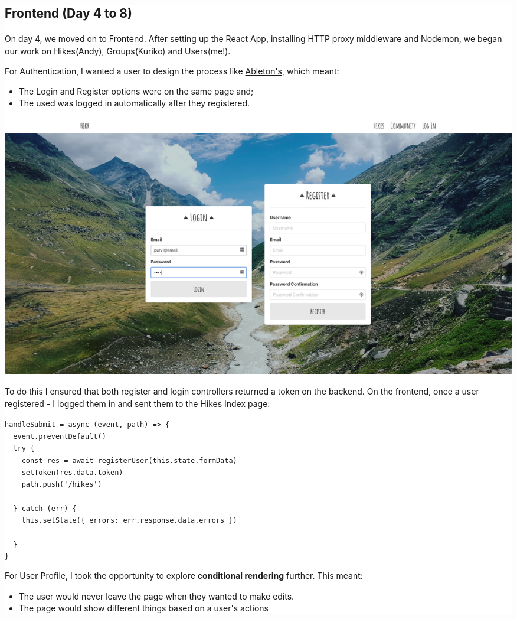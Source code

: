 ## Frontend (Day 4 to 8)

On day 4, we moved on to Frontend. After setting up the React App, installing HTTP proxy middleware and Nodemon, we began our work on Hikes(Andy), Groups(Kuriko) and Users(me!).

For Authentication, I wanted a user to design the process like [Ableton's](https://www.ableton.com/en/login/), which meant:

- The Login and Register options were on the same page and;
- The used was logged in automatically after they registered.

<img src="frontend/src/styles/assets/README/login.png" alt="login-page" />

To do this I ensured that both register and login controllers returned a token on the backend. On the frontend, once a user registered - I logged them in and sent them to the Hikes Index page:

    handleSubmit = async (event, path) => {
      event.preventDefault()
      try {
        const res = await registerUser(this.state.formData)
        setToken(res.data.token)
        path.push('/hikes')

      } catch (err) {
        this.setState({ errors: err.response.data.errors })

      }
    }

For User Profile, I took the opportunity to explore **conditional rendering** further. This meant:

- The user would never leave the page when they wanted to make edits.
- The page would show different things based on a user's actions
